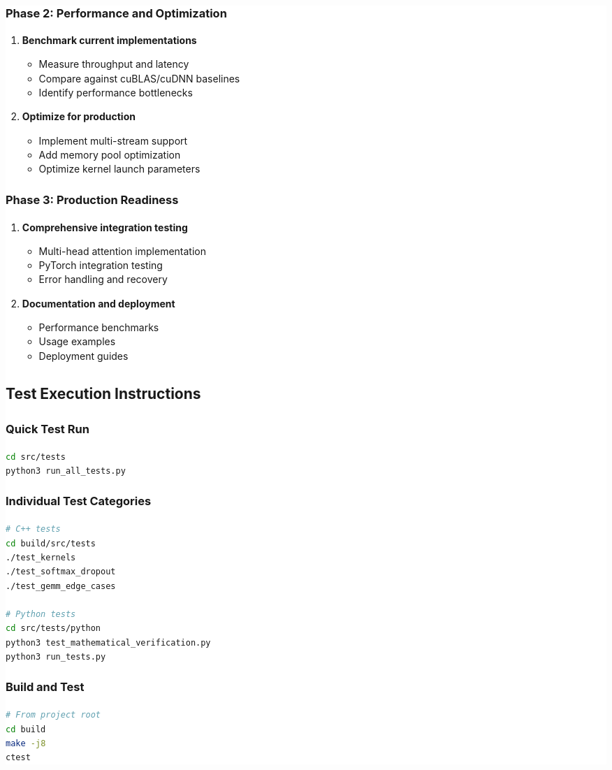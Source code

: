 ### Phase 2: Performance and Optimization
1. **Benchmark current implementations**
   - Measure throughput and latency
   - Compare against cuBLAS/cuDNN baselines
   - Identify performance bottlenecks

2. **Optimize for production**
   - Implement multi-stream support
   - Add memory pool optimization
   - Optimize kernel launch parameters

### Phase 3: Production Readiness
1. **Comprehensive integration testing**
   - Multi-head attention implementation
   - PyTorch integration testing
   - Error handling and recovery

2. **Documentation and deployment**
   - Performance benchmarks
   - Usage examples
   - Deployment guides

## Test Execution Instructions

### Quick Test Run
```bash
cd src/tests
python3 run_all_tests.py
```

### Individual Test Categories
```bash
# C++ tests
cd build/src/tests
./test_kernels
./test_softmax_dropout
./test_gemm_edge_cases

# Python tests
cd src/tests/python
python3 test_mathematical_verification.py
python3 run_tests.py
```

### Build and Test
```bash
# From project root
cd build
make -j8
ctest
```
